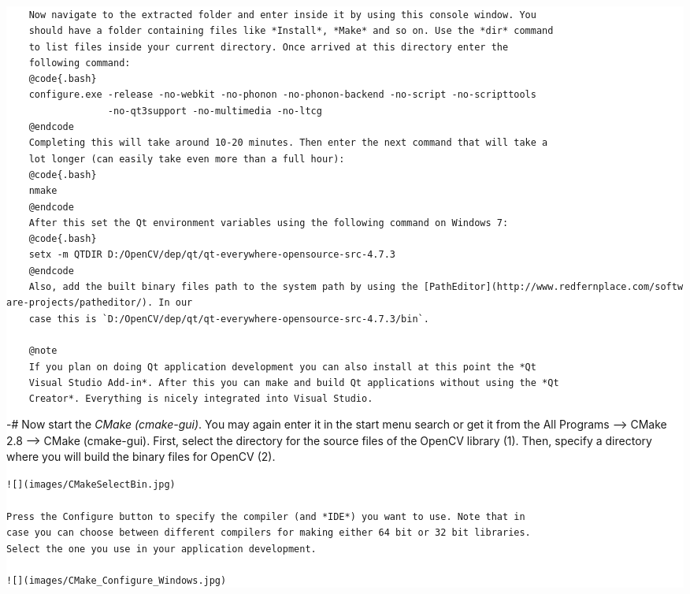        Now navigate to the extracted folder and enter inside it by using this console window. You
        should have a folder containing files like *Install*, *Make* and so on. Use the *dir* command
        to list files inside your current directory. Once arrived at this directory enter the
        following command:
        @code{.bash}
        configure.exe -release -no-webkit -no-phonon -no-phonon-backend -no-script -no-scripttools
                      -no-qt3support -no-multimedia -no-ltcg
        @endcode
        Completing this will take around 10-20 minutes. Then enter the next command that will take a
        lot longer (can easily take even more than a full hour):
        @code{.bash}
        nmake
        @endcode
        After this set the Qt environment variables using the following command on Windows 7:
        @code{.bash}
        setx -m QTDIR D:/OpenCV/dep/qt/qt-everywhere-opensource-src-4.7.3
        @endcode
        Also, add the built binary files path to the system path by using the [PathEditor](http://www.redfernplace.com/software-projects/patheditor/). In our
        case this is `D:/OpenCV/dep/qt/qt-everywhere-opensource-src-4.7.3/bin`.

        @note
        If you plan on doing Qt application development you can also install at this point the *Qt
        Visual Studio Add-in*. After this you can make and build Qt applications without using the *Qt
        Creator*. Everything is nicely integrated into Visual Studio.

-#  Now start the *CMake (cmake-gui)*. You may again enter it in the start menu search or get it
    from the All Programs --\> CMake 2.8 --\> CMake (cmake-gui). First, select the directory for the
    source files of the OpenCV library (1). Then, specify a directory where you will build the
    binary files for OpenCV (2).

    ![](images/CMakeSelectBin.jpg)

    Press the Configure button to specify the compiler (and *IDE*) you want to use. Note that in
    case you can choose between different compilers for making either 64 bit or 32 bit libraries.
    Select the one you use in your application development.

    ![](images/CMake_Configure_Windows.jpg)
